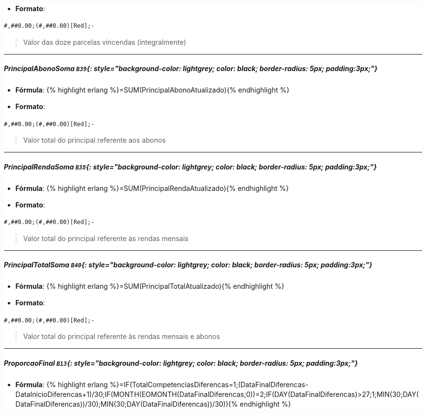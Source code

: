 + **Formato**:
~~~
#,##0.00;(#,##0.00)[Red];-
~~~


> Valor das doze parcelas vincendas (integralmente)

* * *

##### **PrincipalAbonoSoma** `B39`{: style="background-color: lightgrey; color: black; border-radius: 5px; padding:3px;"}
+ **Fórmula**:
{% highlight erlang %}=SUM(PrincipalAbonoAtualizado){% endhighlight %}

+ **Formato**:
~~~
#,##0.00;(#,##0.00)[Red];-
~~~


> Valor total do principal referente aos abonos

* * *

##### **PrincipalRendaSoma** `B38`{: style="background-color: lightgrey; color: black; border-radius: 5px; padding:3px;"}
+ **Fórmula**:
{% highlight erlang %}=SUM(PrincipalRendaAtualizado){% endhighlight %}

+ **Formato**:
~~~
#,##0.00;(#,##0.00)[Red];-
~~~


> Valor total do principal referente às rendas mensais

* * *

##### **PrincipalTotalSoma** `B40`{: style="background-color: lightgrey; color: black; border-radius: 5px; padding:3px;"}
+ **Fórmula**:
{% highlight erlang %}=SUM(PrincipalTotalAtualizado){% endhighlight %}

+ **Formato**:
~~~
#,##0.00;(#,##0.00)[Red];-
~~~


> Valor total do principal referente às rendas mensais e abonos

* * *

##### **ProporcaoFinal** `B13`{: style="background-color: lightgrey; color: black; border-radius: 5px; padding:3px;"}
+ **Fórmula**:
{% highlight erlang %}=IF(TotalCompetenciasDiferencas=1;(DataFinalDiferencas-DataInicioDiferencas+1)/30;IF(MONTH(EOMONTH(DataFinalDiferencas;0))=2;IF(DAY(DataFinalDiferencas)>27;1;MIN(30;DAY(DataFinalDiferencas))/30);MIN(30;DAY(DataFinalDiferencas))/30)){% endhighlight %}
